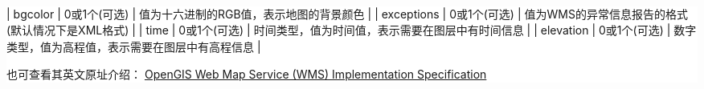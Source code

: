 | bgcolor     | 0或1个(可选) | 值为十六进制的RGB值，表示地图的背景颜色                      |
| exceptions  | 0或1个(可选) | 值为WMS的异常信息报告的格式(默认情况下是XML格式)             |
| time        | 0或1个(可选) | 时间类型，值为时间值，表示需要在图层中有时间信息             |
| elevation   | 0或1个(可选) | 数字类型，值为高程值，表示需要在图层中有高程信息             |

也可查看其英文原址介绍：
<a href="https://www.ogc.org/docs/is/" target="_blank">OpenGIS Web Map Service (WMS) Implementation Specification</a>
